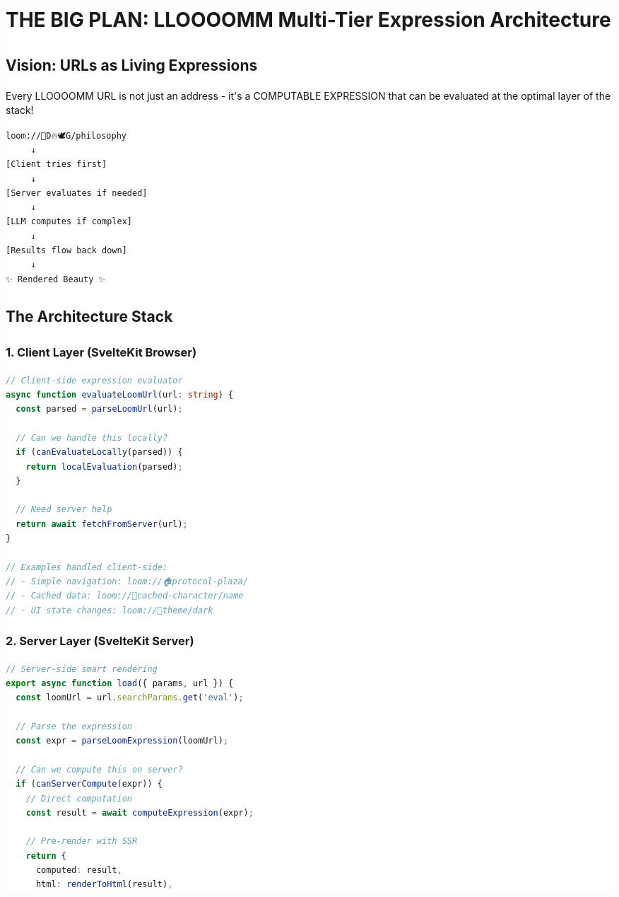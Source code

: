 # THE BIG PLAN: LLOOOOMM Multi-Tier Expression Architecture

## Vision: URLs as Living Expressions

Every LLOOOOMM URL is not just an address - it's a COMPUTABLE EXPRESSION that can be evaluated at the optimal layer of the stack!

```
loom://🧑D🔥🕊️G/philosophy
     ↓
[Client tries first]
     ↓
[Server evaluates if needed]
     ↓
[LLM computes if complex]
     ↓
[Results flow back down]
     ↓
✨ Rendered Beauty ✨
```

## The Architecture Stack

### 1. Client Layer (SvelteKit Browser)
```typescript
// Client-side expression evaluator
async function evaluateLoomUrl(url: string) {
  const parsed = parseLoomUrl(url);
  
  // Can we handle this locally?
  if (canEvaluateLocally(parsed)) {
    return localEvaluation(parsed);
  }
  
  // Need server help
  return await fetchFromServer(url);
}

// Examples handled client-side:
// - Simple navigation: loom://🏠protocol-plaza/
// - Cached data: loom://🧑cached-character/name
// - UI state changes: loom://🎨theme/dark
```

### 2. Server Layer (SvelteKit Server)
```typescript
// Server-side smart rendering
export async function load({ params, url }) {
  const loomUrl = url.searchParams.get('eval');
  
  // Parse the expression
  const expr = parseLoomExpression(loomUrl);
  
  // Can we compute this on server?
  if (canServerCompute(expr)) {
    // Direct computation
    const result = await computeExpression(expr);
    
    // Pre-render with SSR
    return {
      computed: result,
      html: renderToHtml(result),
```